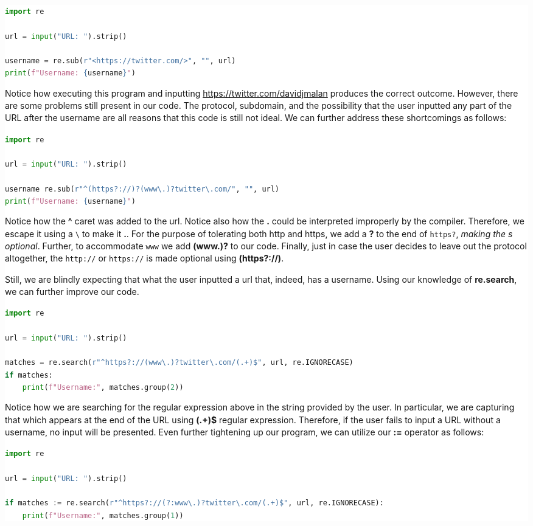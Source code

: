 ```python
import re

url = input("URL: ").strip()

username = re.sub(r"<https://twitter.com/>", "", url)
print(f"Username: {username}")
```

Notice how executing this program and inputting <https://twitter.com/davidjmalan> produces the correct outcome. However, there are some problems still present in our code.
The protocol, subdomain, and the possibility that the user inputted any part of the URL after the username are all reasons that this code is still not ideal. We can further address these shortcomings as follows:

```python
import re

url = input("URL: ").strip()

username re.sub(r"^(https?://)?(www\.)?twitter\.com/", "", url)
print(f"Username: {username}")
```

Notice how the **^** caret was added to the url. Notice also how the **.** could be interpreted improperly by the compiler. Therefore, we escape it using a `\` to make it **\.**. For the purpose of tolerating both http and https, we add a **?** to the end of `https?`, *making the s optional*. Further, to accommodate `www` we add **(www\.)?** to our code. Finally, just in case the user decides to leave out the protocol altogether, the `http://` or `https://` is made optional using **(https?://)**.

Still, we are blindly expecting that what the user inputted a url that, indeed, has a username.
Using our knowledge of **re.search**, we can further improve our code.

```python
import re

url = input("URL: ").strip()

matches = re.search(r"^https?://(www\.)?twitter\.com/(.+)$", url, re.IGNORECASE)
if matches:
    print(f"Username:", matches.group(2))
```

Notice how we are searching for the regular expression above in the string provided by the user. In particular, we are capturing that which appears at the end of the URL using **(.+)$** regular expression. Therefore, if the user fails to input a URL without a username, no input will be presented.
Even further tightening up our program, we can utilize our **:=** operator as follows:

```python
import re

url = input("URL: ").strip()

if matches := re.search(r"^https?://(?:www\.)?twitter\.com/(.+)$", url, re.IGNORECASE):
    print(f"Username:", matches.group(1))
```
